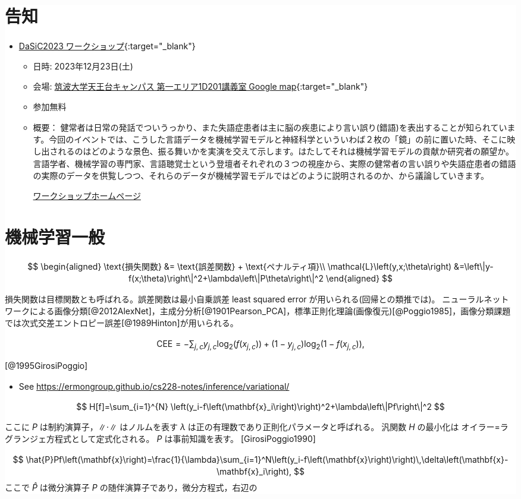 </div>

# 告知

* [DaSiC2023 ワークショップ](https://sites.google.com/view/dasic7-2023){:target="_blank"}
  * 日時: 2023年12月23日(土)
  * 会場: [筑波大学天王台キャンパス 第一エリア1D201講義室 Google map](https://www.google.co.jp/maps/place/1D201%E6%95%99%E5%AE%A4/@36.108528,140.1019327,16.79z/data=!4m6!3m5!1s0x60220c0745ebad25:0x83c473710859d960!8m2!3d36.1084607!4d140.1018482!16s%2Fg%2F11g6yv8vk7?hl=ja&entry=ttu){:target="_blank"}
  * 参加無料
  * 概要：
	健常者は日常の発話でついうっかり、また失語症患者は主に脳の疾患により言い誤り(錯語)を表出することが知られています。今回のイベントでは、こうした言語データを機械学習モデルと神経科学といういわば２枚の「鏡」の前に置いた時、そこに映し出されるのはどのような景色、振る舞いかを実演を交えて示します。はたしてそれは機械学習モデルの貢献か研究者の願望か。言語学者、機械学習の専門家、言語聴覚士という登壇者それぞれの３つの視座から、実際の健常者の言い誤りや失語症患者の錯語の実際のデータを供覧しつつ、それらのデータが機械学習モデルではどのように説明されるのか、から議論していきます。

	[ワークショップホームページ](https://sites.google.com/view/dasic7-2023/workshop?authuser=0)

# 機械学習一般

$$
\begin{aligned}
\text{損失関数} &= \text{誤差関数} + \text{ペナルティ項}\\
\mathcal{L}\left(y,x;\theta\right) &=\left\|y-f(x;\theta)\right\|^2+\lambda\left\|P\theta\right\|^2
\end{aligned}
$$

損失関数は目標関数とも呼ばれる。誤差関数は最小自乗誤差 least squared error が用いられる(回帰との類推では)。
ニューラルネットワークによる画像分類[@2012AlexNet]，主成分分析[@1901Pearson_PCA]，標準正則化理論(画像復元)[@Poggio1985]，画像分類課題では次式交差エントロピー誤差[@1989Hinton]が用いられる。

$$
\text{CEE}=-\sum_{j,c}y_{j,c}\log_2\left(f(x_{j,c})\right)+\left(1-y_{j,c}\right)\log_2\left(1-f(x_{j,c})\right),
$$

[@1995GirosiPoggio]

- See https://ermongroup.github.io/cs228-notes/inference/variational/


$$
H[f]=\sum_{i=1}^{N}
\left(y_i-f\left(\mathbf{x}_i\right)\right)^2+\lambda\left\|Pf\right\|^2
$$

ここに $P$ は制約演算子，$\left\|\cdot\right\|$ はノルムを表す
$\lambda$ は正の有理数であり正則化パラメータと呼ばれる。
汎関数 $H$ の最小化は オイラー=ラグランジェ方程式として定式化される。
$P$ は事前知識を表す。 [GirosiPoggio1990]

$$
\hat{P}Pf\left(\mathbf{x}\right)=\frac{1}{\lambda}\sum_{i=1}^N\left(y_i-f\left(\mathbf{x}\right)\right)\,\delta\left(\mathbf{x}-\mathbf{x}_i\right),
$$
ここで $\hat{P}$ は微分演算子 $P$ の随伴演算子であり，微分方程式，右辺の
